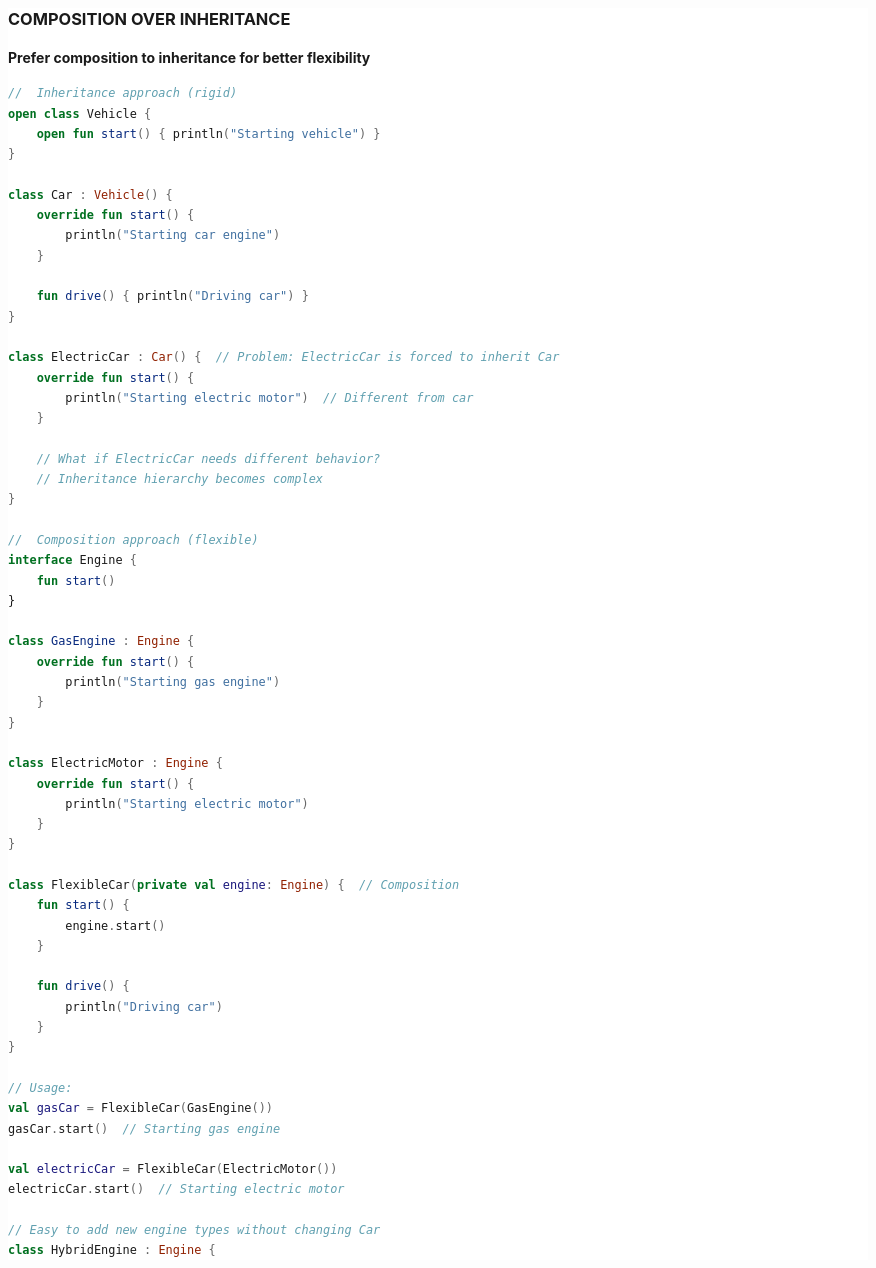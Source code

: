 
### COMPOSITION OVER INHERITANCE

**Prefer composition to inheritance for better flexibility**

```kotlin
//  Inheritance approach (rigid)
open class Vehicle {
    open fun start() { println("Starting vehicle") }
}

class Car : Vehicle() {
    override fun start() {
        println("Starting car engine")
    }

    fun drive() { println("Driving car") }
}

class ElectricCar : Car() {  // Problem: ElectricCar is forced to inherit Car
    override fun start() {
        println("Starting electric motor")  // Different from car
    }

    // What if ElectricCar needs different behavior?
    // Inheritance hierarchy becomes complex
}

//  Composition approach (flexible)
interface Engine {
    fun start()
}

class GasEngine : Engine {
    override fun start() {
        println("Starting gas engine")
    }
}

class ElectricMotor : Engine {
    override fun start() {
        println("Starting electric motor")
    }
}

class FlexibleCar(private val engine: Engine) {  // Composition
    fun start() {
        engine.start()
    }

    fun drive() {
        println("Driving car")
    }
}

// Usage:
val gasCar = FlexibleCar(GasEngine())
gasCar.start()  // Starting gas engine

val electricCar = FlexibleCar(ElectricMotor())
electricCar.start()  // Starting electric motor

// Easy to add new engine types without changing Car
class HybridEngine : Engine {
```